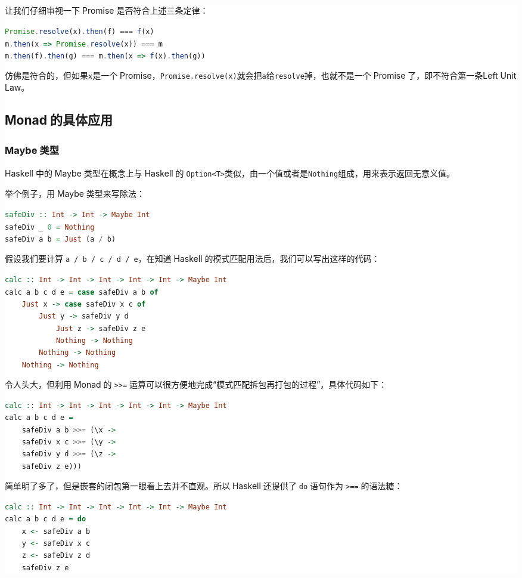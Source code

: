 让我们仔细审视一下 Promise 是否符合上述三条定律：

```javascript
Promise.resolve(x).then(f) === f(x)
m.then(x => Promise.resolve(x)) === m
m.then(f).then(g) === m.then(x => f(x).then(g))
```

仿佛是符合的，但如果`x`是一个 Promise，`Promise.resolve(x)`就会把`a`给`resolve`掉，也就不是一个 Promise 了，即不符合第一条Left Unit Law。

## Monad 的具体应用

### Maybe 类型

Haskell 中的 Maybe 类型在概念上与 Haskell 的 `Option<T>`类似，由一个值或者是`Nothing`组成，用来表示返回无意义值。

举个例子，用 Maybe 类型来写除法：


```haskell
safeDiv :: Int -> Int -> Maybe Int
safeDiv _ 0 = Nothing
safeDiv a b = Just (a / b)
```


假设我们要计算 `a / b / c / d / e`，在知道 Haskell 的模式匹配用法后，我们可以写出这样的代码：


```haskell
calc :: Int -> Int -> Int -> Int -> Int -> Maybe Int
calc a b c d e = case safeDiv a b of
    Just x -> case safeDiv x c of
        Just y -> safeDiv y d
            Just z -> safeDiv z e
            Nothing -> Nothing
        Nothing -> Nothing
    Nothing -> Nothing
```

令人头大，但利用 Monad 的 `>>=` 运算可以很方便地完成“模式匹配拆包再打包的过程”，具体代码如下：

```haskell
calc :: Int -> Int -> Int -> Int -> Int -> Maybe Int
calc a b c d e = 
    safeDiv a b >>= (\x ->
    safeDiv x c >>= (\y ->
    safeDiv y d >>= (\z ->
    safeDiv z e)))
```

简单明了多了，但是嵌套的闭包第一眼看上去并不直观。所以 Haskell 还提供了 `do` 语句作为 `>==` 的语法糖：

```haskell
calc :: Int -> Int -> Int -> Int -> Int -> Maybe Int
calc a b c d e = do
    x <- safeDiv a b
    y <- safeDiv x c
    z <- safeDiv z d
    safeDiv z e
```
